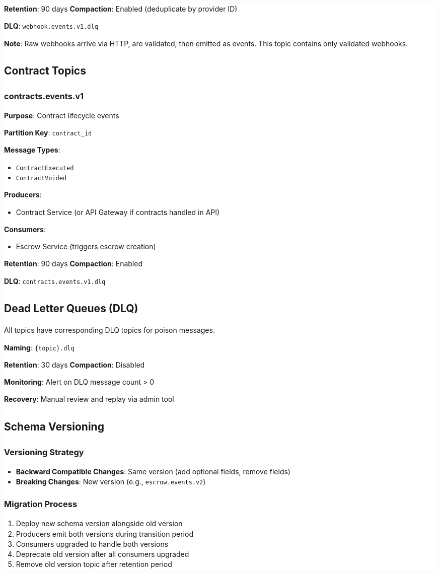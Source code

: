 **Retention**: 90 days
**Compaction**: Enabled (deduplicate by provider ID)

**DLQ**: `webhook.events.v1.dlq`

**Note**: Raw webhooks arrive via HTTP, are validated, then emitted as events. This topic contains only validated webhooks.

## Contract Topics

### contracts.events.v1

**Purpose**: Contract lifecycle events

**Partition Key**: `contract_id`

**Message Types**:

- `ContractExecuted`
- `ContractVoided`

**Producers**:

- Contract Service (or API Gateway if contracts handled in API)

**Consumers**:

- Escrow Service (triggers escrow creation)

**Retention**: 90 days
**Compaction**: Enabled

**DLQ**: `contracts.events.v1.dlq`

## Dead Letter Queues (DLQ)

All topics have corresponding DLQ topics for poison messages.

**Naming**: `{topic}.dlq`

**Retention**: 30 days
**Compaction**: Disabled

**Monitoring**: Alert on DLQ message count > 0

**Recovery**: Manual review and replay via admin tool

## Schema Versioning

### Versioning Strategy

- **Backward Compatible Changes**: Same version (add optional fields, remove fields)
- **Breaking Changes**: New version (e.g., `escrow.events.v2`)

### Migration Process

1. Deploy new schema version alongside old version
2. Producers emit both versions during transition period
3. Consumers upgraded to handle both versions
4. Deprecate old version after all consumers upgraded
5. Remove old version topic after retention period
